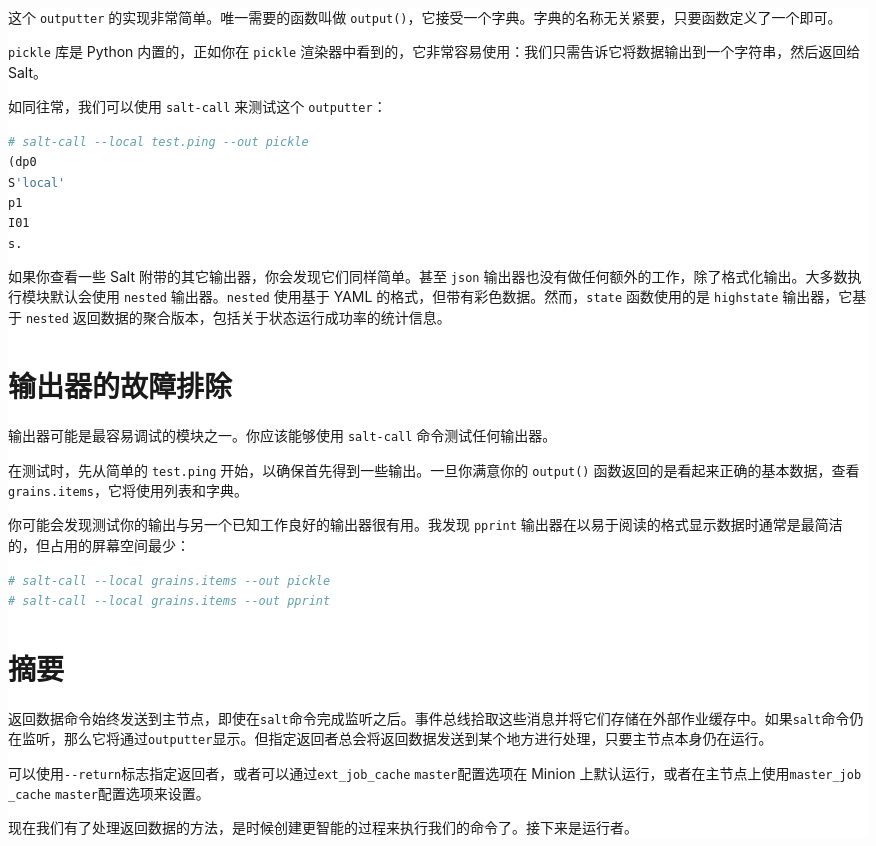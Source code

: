 这个 `outputter` 的实现非常简单。唯一需要的函数叫做 `output()`，它接受一个字典。字典的名称无关紧要，只要函数定义了一个即可。

`pickle` 库是 Python 内置的，正如你在 `pickle` 渲染器中看到的，它非常容易使用：我们只需告诉它将数据输出到一个字符串，然后返回给 Salt。

如同往常，我们可以使用 `salt-call` 来测试这个 `outputter`：

```py
# salt-call --local test.ping --out pickle
(dp0
S'local'
p1
I01
s.

```

如果你查看一些 Salt 附带的其它输出器，你会发现它们同样简单。甚至 `json` 输出器也没有做任何额外的工作，除了格式化输出。大多数执行模块默认会使用 `nested` 输出器。`nested` 使用基于 YAML 的格式，但带有彩色数据。然而，`state` 函数使用的是 `highstate` 输出器，它基于 `nested` 返回数据的聚合版本，包括关于状态运行成功率的统计信息。

# 输出器的故障排除

输出器可能是最容易调试的模块之一。你应该能够使用 `salt-call` 命令测试任何输出器。

在测试时，先从简单的 `test.ping` 开始，以确保首先得到一些输出。一旦你满意你的 `output()` 函数返回的是看起来正确的基本数据，查看 `grains.items`，它将使用列表和字典。

你可能会发现测试你的输出与另一个已知工作良好的输出器很有用。我发现 `pprint` 输出器在以易于阅读的格式显示数据时通常是最简洁的，但占用的屏幕空间最少：

```py
# salt-call --local grains.items --out pickle
# salt-call --local grains.items --out pprint

```

# 摘要

返回数据命令始终发送到主节点，即使在`salt`命令完成监听之后。事件总线拾取这些消息并将它们存储在外部作业缓存中。如果`salt`命令仍在监听，那么它将通过`outputter`显示。但指定返回者总会将返回数据发送到某个地方进行处理，只要主节点本身仍在运行。

可以使用`--return`标志指定返回者，或者可以通过`ext_job_cache` `master`配置选项在 Minion 上默认运行，或者在主节点上使用`master_job_cache` `master`配置选项来设置。

现在我们有了处理返回数据的方法，是时候创建更智能的过程来执行我们的命令了。接下来是运行者。
